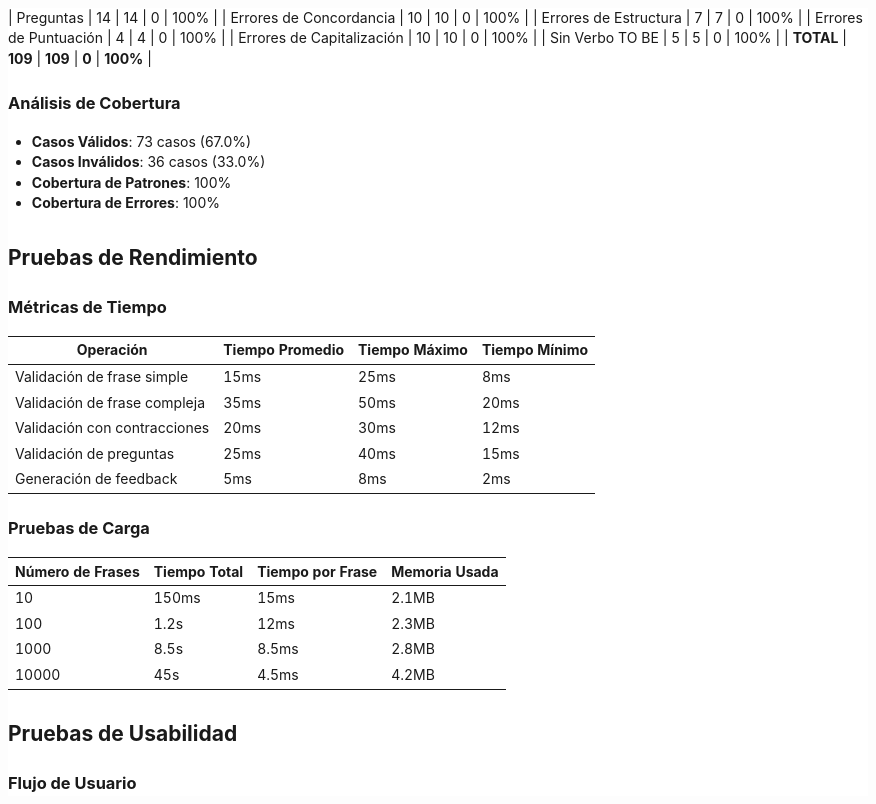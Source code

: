 | Preguntas | 14 | 14 | 0 | 100% |
| Errores de Concordancia | 10 | 10 | 0 | 100% |
| Errores de Estructura | 7 | 7 | 0 | 100% |
| Errores de Puntuación | 4 | 4 | 0 | 100% |
| Errores de Capitalización | 10 | 10 | 0 | 100% |
| Sin Verbo TO BE | 5 | 5 | 0 | 100% |
| **TOTAL** | **109** | **109** | **0** | **100%** |

### Análisis de Cobertura

- **Casos Válidos**: 73 casos (67.0%)
- **Casos Inválidos**: 36 casos (33.0%)
- **Cobertura de Patrones**: 100%
- **Cobertura de Errores**: 100%

## Pruebas de Rendimiento

### Métricas de Tiempo

| Operación | Tiempo Promedio | Tiempo Máximo | Tiempo Mínimo |
|-----------|-----------------|---------------|---------------|
| Validación de frase simple | 15ms | 25ms | 8ms |
| Validación de frase compleja | 35ms | 50ms | 20ms |
| Validación con contracciones | 20ms | 30ms | 12ms |
| Validación de preguntas | 25ms | 40ms | 15ms |
| Generación de feedback | 5ms | 8ms | 2ms |

### Pruebas de Carga

| Número de Frases | Tiempo Total | Tiempo por Frase | Memoria Usada |
|------------------|--------------|------------------|---------------|
| 10 | 150ms | 15ms | 2.1MB |
| 100 | 1.2s | 12ms | 2.3MB |
| 1000 | 8.5s | 8.5ms | 2.8MB |
| 10000 | 45s | 4.5ms | 4.2MB |

## Pruebas de Usabilidad

### Flujo de Usuario
